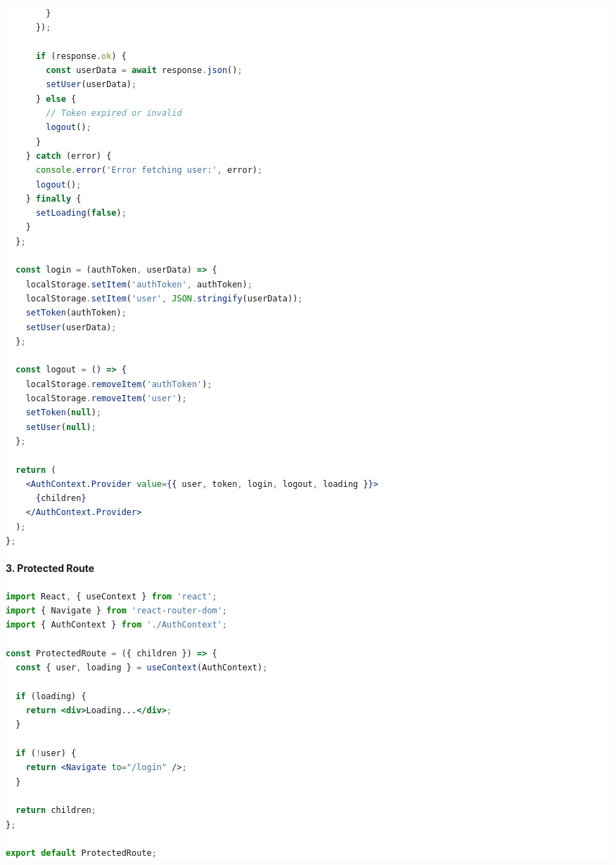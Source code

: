```jsx
        }
      });
      
      if (response.ok) {
        const userData = await response.json();
        setUser(userData);
      } else {
        // Token expired or invalid
        logout();
      }
    } catch (error) {
      console.error('Error fetching user:', error);
      logout();
    } finally {
      setLoading(false);
    }
  };

  const login = (authToken, userData) => {
    localStorage.setItem('authToken', authToken);
    localStorage.setItem('user', JSON.stringify(userData));
    setToken(authToken);
    setUser(userData);
  };

  const logout = () => {
    localStorage.removeItem('authToken');
    localStorage.removeItem('user');
    setToken(null);
    setUser(null);
  };

  return (
    <AuthContext.Provider value={{ user, token, login, logout, loading }}>
      {children}
    </AuthContext.Provider>
  );
};
```

#### **3. Protected Route**
```jsx
import React, { useContext } from 'react';
import { Navigate } from 'react-router-dom';
import { AuthContext } from './AuthContext';

const ProtectedRoute = ({ children }) => {
  const { user, loading } = useContext(AuthContext);

  if (loading) {
    return <div>Loading...</div>;
  }

  if (!user) {
    return <Navigate to="/login" />;
  }

  return children;
};

export default ProtectedRoute;
```
